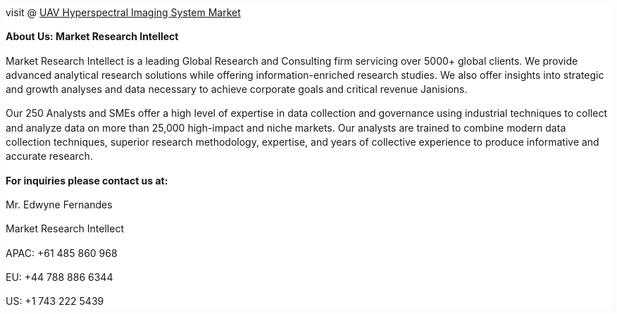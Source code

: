 visit&nbsp;@</strong>&nbsp;</span><span class="font-[700]"><a href="https://www.marketresearchintellect.com/product/uav-hyperspectral-imaging-system-market/?utm_source=Linkedin&utm_medium=822" target="_blank" data-tracking-control-name="article-ssr-frontend-pulse_little-text-block" data-tracking-will-navigate="" data-test-link="">UAV Hyperspectral Imaging System Market</a></span></p><p><strong><span class="font-[700]">About Us: Market Research Intellect</span></strong></p><p><span class="">Market Research Intellect is a leading Global Research and Consulting firm servicing over 5000+ global clients. We provide advanced analytical research solutions while offering information-enriched research studies.&nbsp;</span>We also offer insights into strategic and growth analyses and data necessary to achieve corporate goals and critical revenue Janisions.</p><p><span class="">Our 250 Analysts and SMEs offer a high level of expertise in data collection and governance using industrial techniques to collect and analyze data on more than 25,000 high-impact and niche markets. Our analysts are trained to combine modern data collection techniques, superior research methodology, expertise, and years of collective experience to produce informative and accurate research.</span></p><p><strong>For inquiries please contact us at:</strong></p><p>Mr. Edwyne Fernandes</p><p>Market Research Intellect</p><p>APAC: +61 485 860 968</p><p>EU: +44 788 886 6344</p><p>US: +1 743 222 5439</p>